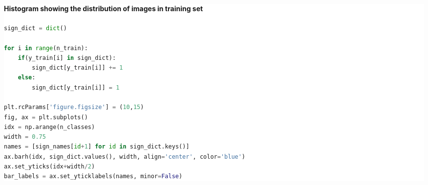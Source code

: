 
#### Histogram showing the distribution of images in training set


```python
sign_dict = dict()

for i in range(n_train):
    if(y_train[i] in sign_dict):
        sign_dict[y_train[i]] += 1
    else:
        sign_dict[y_train[i]] = 1
        
plt.rcParams['figure.figsize'] = (10,15)
fig, ax = plt.subplots()
idx = np.arange(n_classes)
width = 0.75
names = [sign_names[id+1] for id in sign_dict.keys()]
ax.barh(idx, sign_dict.values(), width, align='center', color='blue')
ax.set_yticks(idx+width/2)
bar_labels = ax.set_yticklabels(names, minor=False)
```

